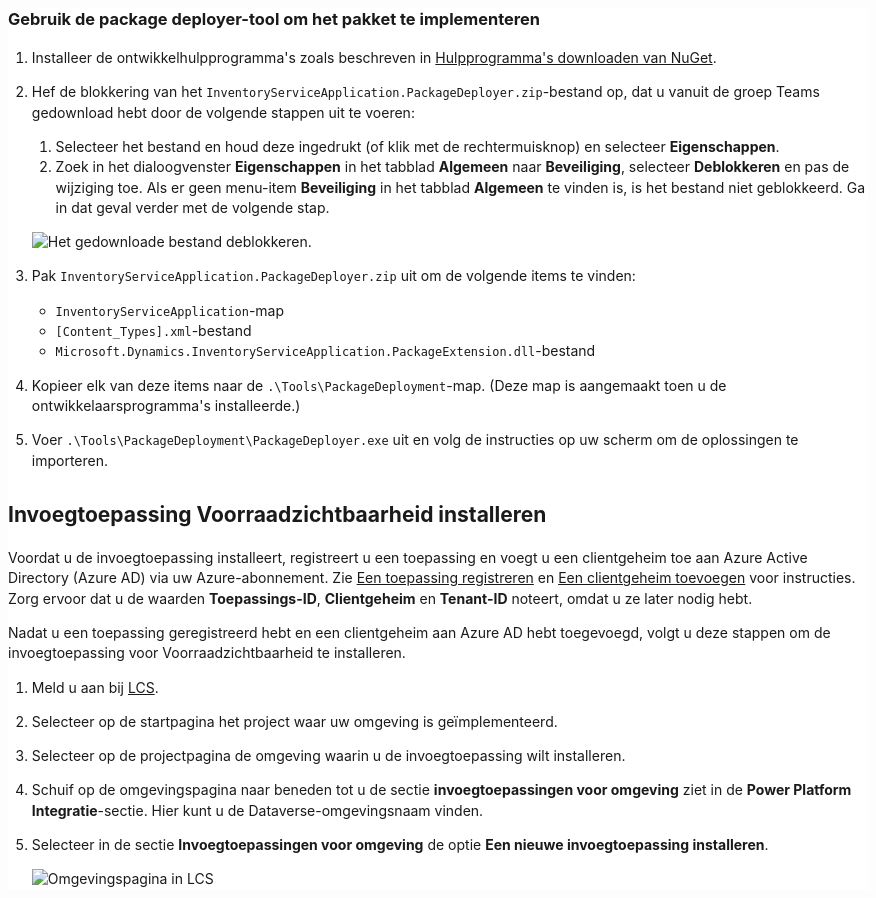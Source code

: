 ### <a name="use-the-package-deployer-tool-to-deploy-the-package"></a><a name="deploy-package"></a>Gebruik de package deployer-tool om het pakket te implementeren

1. Installeer de ontwikkelhulpprogramma's zoals beschreven in [Hulpprogramma's downloaden van NuGet](/dynamics365/customerengagement/on-premises/developer/download-tools-nuget).
1. Hef de blokkering van het `InventoryServiceApplication.PackageDeployer.zip`-bestand op, dat u vanuit de groep Teams gedownload hebt door de volgende stappen uit te voeren:

    1. Selecteer het bestand en houd deze ingedrukt (of klik met de rechtermuisknop) en selecteer **Eigenschappen**.
    1. Zoek in het dialoogvenster **Eigenschappen** in het tabblad **Algemeen** naar **Beveiliging**, selecteer **Deblokkeren** en pas de wijziging toe. Als er geen menu-item **Beveiliging** in het tabblad **Algemeen** te vinden is, is het bestand niet geblokkeerd. Ga in dat geval verder met de volgende stap.

    ![Het gedownloade bestand deblokkeren.](media/unblock-file.png "Het gedownloade bestand deblokkeren.")

1. Pak `InventoryServiceApplication.PackageDeployer.zip` uit om de volgende items te vinden:

    - `InventoryServiceApplication`-map
    - `[Content_Types].xml`-bestand
    - `Microsoft.Dynamics.InventoryServiceApplication.PackageExtension.dll`-bestand

1. Kopieer elk van deze items naar de `.\Tools\PackageDeployment`-map. (Deze map is aangemaakt toen u de ontwikkelaarsprogramma's installeerde.)
1. Voer `.\Tools\PackageDeployment\PackageDeployer.exe` uit en volg de instructies op uw scherm om de oplossingen te importeren.

## <a name="install-the-inventory-visibility-add-in"></a><a name="install-add-in"></a>Invoegtoepassing Voorraadzichtbaarheid installeren

Voordat u de invoegtoepassing installeert, registreert u een toepassing en voegt u een clientgeheim toe aan Azure Active Directory (Azure AD) via uw Azure-abonnement. Zie [Een toepassing registreren](/azure/active-directory/develop/quickstart-register-app) en [Een clientgeheim toevoegen](/azure/active-directory/develop/quickstart-register-app#add-a-certificate) voor instructies. Zorg ervoor dat u de waarden **Toepassings-ID**, **Clientgeheim** en **Tenant-ID** noteert, omdat u ze later nodig hebt.

Nadat u een toepassing geregistreerd hebt en een clientgeheim aan Azure AD hebt toegevoegd, volgt u deze stappen om de invoegtoepassing voor Voorraadzichtbaarheid te installeren.

1. Meld u aan bij [LCS](https://lcs.dynamics.com/Logon/Index).
1. Selecteer op de startpagina het project waar uw omgeving is geïmplementeerd.
1. Selecteer op de projectpagina de omgeving waarin u de invoegtoepassing wilt installeren.
1. Schuif op de omgevingspagina naar beneden tot u de sectie **invoegtoepassingen voor omgeving** ziet in de **Power Platform Integratie**-sectie. Hier kunt u de Dataverse-omgevingsnaam vinden.
1. Selecteer in de sectie **Invoegtoepassingen voor omgeving** de optie **Een nieuwe invoegtoepassing installeren**.

    ![Omgevingspagina in LCS](media/inventory-visibility-environment.png "Omgevingspagina in LCS")
